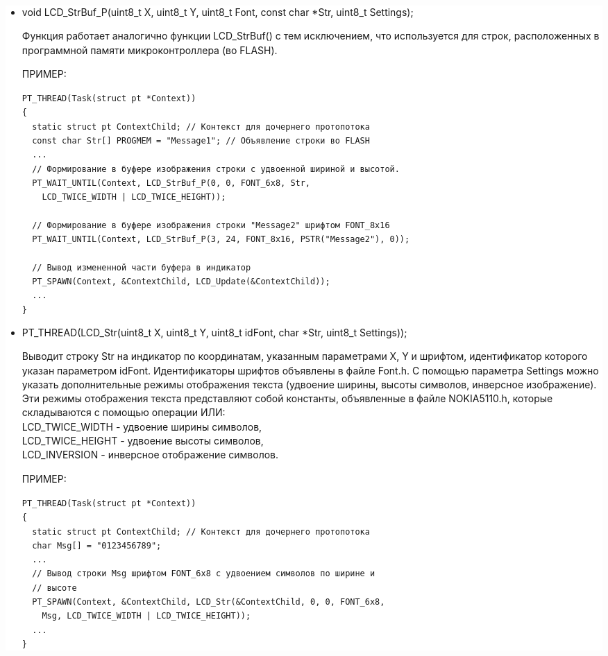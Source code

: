 
- void LCD_StrBuf_P(uint8_t X, uint8_t Y, uint8_t Font, const char *Str, uint8_t Settings);

  Функция работает аналогично функции LCD_StrBuf() с тем исключением, что
  используется для строк, расположенных в программной памяти микроконтроллера
  (во FLASH).  

  ПРИМЕР:  
  ```  
  PT_THREAD(Task(struct pt *Context))
  {
    static struct pt ContextChild; // Контекст для дочернего протопотока
    const char Str[] PROGMEM = "Message1"; // Объявление строки во FLASH
    ...
    // Формирование в буфере изображения строки c удвоенной шириной и высотой.
    PT_WAIT_UNTIL(Context, LCD_StrBuf_P(0, 0, FONT_6x8, Str,
      LCD_TWICE_WIDTH | LCD_TWICE_HEIGHT));

    // Формирование в буфере изображения строки "Message2" шрифтом FONT_8x16
    PT_WAIT_UNTIL(Context, LCD_StrBuf_P(3, 24, FONT_8x16, PSTR("Message2"), 0));

    // Вывод измененной части буфера в индикатор
    PT_SPAWN(Context, &ContextChild, LCD_Update(&ContextChild));
    ...
  }  
  ```


- PT_THREAD(LCD_Str(uint8_t X, uint8_t Y, uint8_t idFont, char *Str, uint8_t Settings));

  Выводит строку Str на индикатор по координатам, указанным
  параметрами X, Y и шрифтом, идентификатор которого указан параметром idFont.
  Идентификаторы шрифтов объявлены в файле Font.h.
  С помощью параметра Settings можно указать дополнительные режимы отображения
  текста (удвоение ширины, высоты символов, инверсное изображение).
  Эти режимы отображения текста представляют собой константы, объявленные в
  файле NOKIA5110.h, которые складываются с помощью операции ИЛИ:  
  LCD_TWICE_WIDTH - удвоение ширины символов,  
  LCD_TWICE_HEIGHT - удвоение высоты символов,  
  LCD_INVERSION - инверсное отображение символов.  
  
  ПРИМЕР:
  ```
  PT_THREAD(Task(struct pt *Context))
  {
    static struct pt ContextChild; // Контекст для дочернего протопотока
    char Msg[] = "0123456789";
    ...
    // Вывод строки Msg шрифтом FONT_6x8 с удвоением символов по ширине и
    // высоте
    PT_SPAWN(Context, &ContextChild, LCD_Str(&ContextChild, 0, 0, FONT_6x8,
      Msg, LCD_TWICE_WIDTH | LCD_TWICE_HEIGHT));
    ...
  }
  ```
